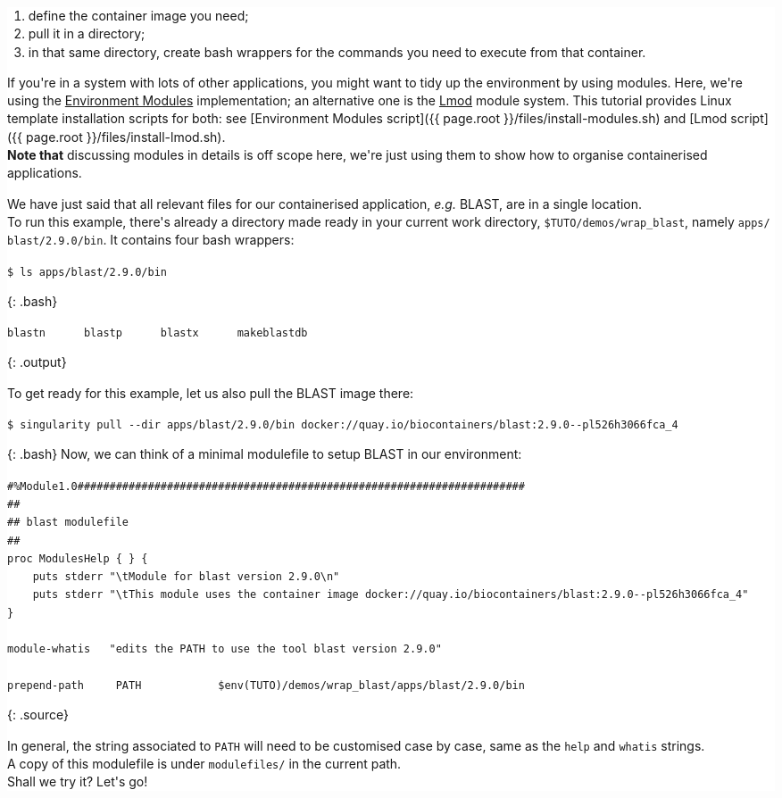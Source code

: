 1. define the container image you need;
2. pull it in a directory;
3. in that same directory, create bash wrappers for the commands you need to execute from that container.

If you're in a system with lots of other applications, you might want to tidy up the environment by using modules.  Here, we're using the [Environment Modules](http://modules.sourceforge.net) implementation; an alternative one is the [Lmod](https://lmod.readthedocs.io) module system.  This tutorial provides Linux template installation scripts for both: see [Environment Modules script]({{ page.root }}/files/install-modules.sh) and [Lmod script]({{ page.root }}/files/install-lmod.sh).  
**Note that** discussing modules in details is off scope here, we're just using them to show how to organise containerised applications.

We have just said that all relevant files for our containerised application, *e.g.* BLAST, are in a single location.  
To run this example, there's already a directory made ready in your current work directory, `$TUTO/demos/wrap_blast`, namely `apps/blast/2.9.0/bin`.  It contains four bash wrappers:

```
$ ls apps/blast/2.9.0/bin
```
{: .bash}

```
blastn      blastp      blastx      makeblastdb
```
{: .output}

To get ready for this example, let us also pull the BLAST image there:

```
$ singularity pull --dir apps/blast/2.9.0/bin docker://quay.io/biocontainers/blast:2.9.0--pl526h3066fca_4
```
{: .bash}
Now, we can think of a minimal modulefile to setup BLAST in our environment:

```
#%Module1.0######################################################################
##
## blast modulefile
##
proc ModulesHelp { } {
    puts stderr "\tModule for blast version 2.9.0\n"
    puts stderr "\tThis module uses the container image docker://quay.io/biocontainers/blast:2.9.0--pl526h3066fca_4"
}

module-whatis   "edits the PATH to use the tool blast version 2.9.0"

prepend-path     PATH            $env(TUTO)/demos/wrap_blast/apps/blast/2.9.0/bin
```
{: .source}

In general, the string associated to `PATH` will need to be customised case by case, same as the `help` and `whatis` strings.  
A copy of this modulefile is under `modulefiles/` in the current path.  
Shall we try it?  Let's go!
